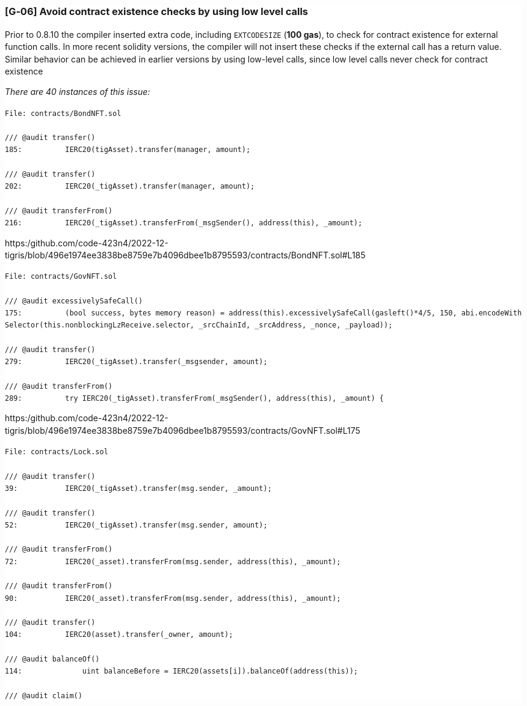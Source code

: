 ### [G&#x2011;06]  Avoid contract existence checks by using low level calls
Prior to 0.8.10 the compiler inserted extra code, including `EXTCODESIZE` (**100 gas**), to check for contract existence for external function calls. In more recent solidity versions, the compiler will not insert these checks if the external call has a return value. Similar behavior can be achieved in earlier versions by using low-level calls, since low level calls never check for contract existence

*There are 40 instances of this issue:*

```solidity
File: contracts/BondNFT.sol

/// @audit transfer()
185:          IERC20(tigAsset).transfer(manager, amount);

/// @audit transfer()
202:          IERC20(_tigAsset).transfer(manager, amount);

/// @audit transferFrom()
216:          IERC20(_tigAsset).transferFrom(_msgSender(), address(this), _amount);

```
https:/github.com/code-423n4/2022-12-tigris/blob/496e1974ee3838be8759e7b4096dbee1b8795593/contracts/BondNFT.sol#L185

```solidity
File: contracts/GovNFT.sol

/// @audit excessivelySafeCall()
175:          (bool success, bytes memory reason) = address(this).excessivelySafeCall(gasleft()*4/5, 150, abi.encodeWithSelector(this.nonblockingLzReceive.selector, _srcChainId, _srcAddress, _nonce, _payload));

/// @audit transfer()
279:          IERC20(_tigAsset).transfer(_msgsender, amount);

/// @audit transferFrom()
289:          try IERC20(_tigAsset).transferFrom(_msgSender(), address(this), _amount) {

```
https:/github.com/code-423n4/2022-12-tigris/blob/496e1974ee3838be8759e7b4096dbee1b8795593/contracts/GovNFT.sol#L175

```solidity
File: contracts/Lock.sol

/// @audit transfer()
39:           IERC20(_tigAsset).transfer(msg.sender, _amount);

/// @audit transfer()
52:           IERC20(_tigAsset).transfer(msg.sender, amount);

/// @audit transferFrom()
72:           IERC20(_asset).transferFrom(msg.sender, address(this), _amount);

/// @audit transferFrom()
90:           IERC20(_asset).transferFrom(msg.sender, address(this), _amount);

/// @audit transfer()
104:          IERC20(asset).transfer(_owner, amount);

/// @audit balanceOf()
114:              uint balanceBefore = IERC20(assets[i]).balanceOf(address(this));

/// @audit claim()
```
